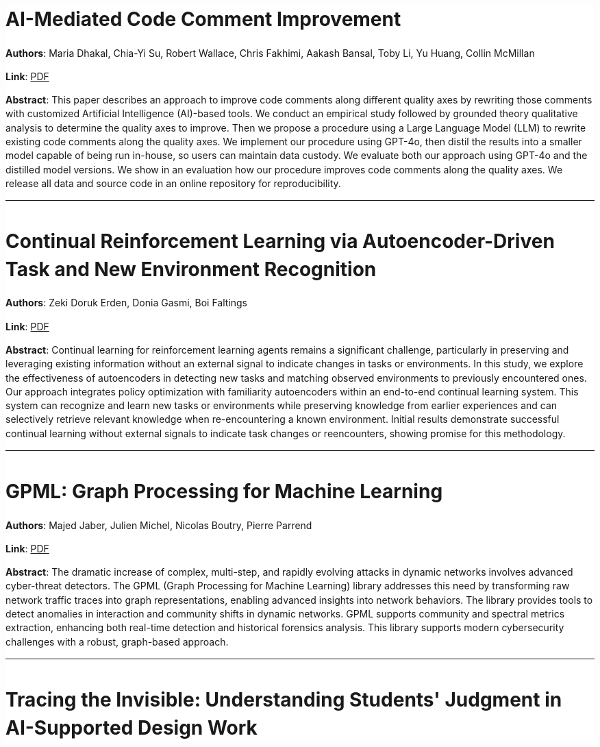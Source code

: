 # AI-Mediated Code Comment Improvement 

**Authors**: Maria Dhakal, Chia-Yi Su, Robert Wallace, Chris Fakhimi, Aakash Bansal, Toby Li, Yu Huang, Collin McMillan  

**Link**: [PDF](https://arxiv.org/pdf/2505.09021)  

**Abstract**: This paper describes an approach to improve code comments along different quality axes by rewriting those comments with customized Artificial Intelligence (AI)-based tools. We conduct an empirical study followed by grounded theory qualitative analysis to determine the quality axes to improve. Then we propose a procedure using a Large Language Model (LLM) to rewrite existing code comments along the quality axes. We implement our procedure using GPT-4o, then distil the results into a smaller model capable of being run in-house, so users can maintain data custody. We evaluate both our approach using GPT-4o and the distilled model versions. We show in an evaluation how our procedure improves code comments along the quality axes. We release all data and source code in an online repository for reproducibility. 

---
# Continual Reinforcement Learning via Autoencoder-Driven Task and New Environment Recognition 

**Authors**: Zeki Doruk Erden, Donia Gasmi, Boi Faltings  

**Link**: [PDF](https://arxiv.org/pdf/2505.09003)  

**Abstract**: Continual learning for reinforcement learning agents remains a significant challenge, particularly in preserving and leveraging existing information without an external signal to indicate changes in tasks or environments. In this study, we explore the effectiveness of autoencoders in detecting new tasks and matching observed environments to previously encountered ones. Our approach integrates policy optimization with familiarity autoencoders within an end-to-end continual learning system. This system can recognize and learn new tasks or environments while preserving knowledge from earlier experiences and can selectively retrieve relevant knowledge when re-encountering a known environment. Initial results demonstrate successful continual learning without external signals to indicate task changes or reencounters, showing promise for this methodology. 

---
# GPML: Graph Processing for Machine Learning 

**Authors**: Majed Jaber, Julien Michel, Nicolas Boutry, Pierre Parrend  

**Link**: [PDF](https://arxiv.org/pdf/2505.08964)  

**Abstract**: The dramatic increase of complex, multi-step, and rapidly evolving attacks in dynamic networks involves advanced cyber-threat detectors. The GPML (Graph Processing for Machine Learning) library addresses this need by transforming raw network traffic traces into graph representations, enabling advanced insights into network behaviors. The library provides tools to detect anomalies in interaction and community shifts in dynamic networks. GPML supports community and spectral metrics extraction, enhancing both real-time detection and historical forensics analysis. This library supports modern cybersecurity challenges with a robust, graph-based approach. 

---
# Tracing the Invisible: Understanding Students' Judgment in AI-Supported Design Work 
